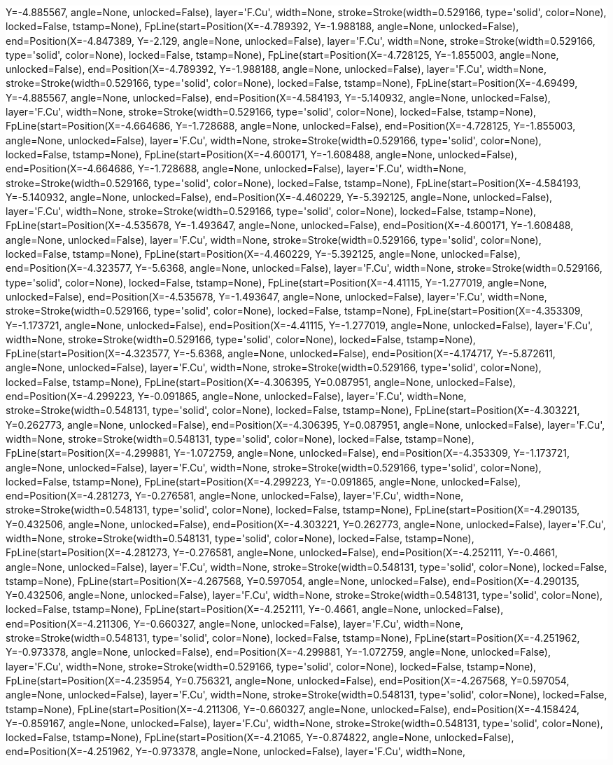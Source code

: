 Y=-4.885567, angle=None, unlocked=False), layer='F.Cu', width=None, stroke=Stroke(width=0.529166, type='solid', color=None), locked=False, tstamp=None), FpLine(start=Position(X=-4.789392, Y=-1.988188, angle=None, unlocked=False), end=Position(X=-4.847389, Y=-2.129, angle=None, unlocked=False), layer='F.Cu', width=None, stroke=Stroke(width=0.529166, type='solid', color=None), locked=False, tstamp=None), FpLine(start=Position(X=-4.728125, Y=-1.855003, angle=None, unlocked=False), end=Position(X=-4.789392, Y=-1.988188, angle=None, unlocked=False), layer='F.Cu', width=None, stroke=Stroke(width=0.529166, type='solid', color=None), locked=False, tstamp=None), FpLine(start=Position(X=-4.69499, Y=-4.885567, angle=None, unlocked=False), end=Position(X=-4.584193, Y=-5.140932, angle=None, unlocked=False), layer='F.Cu', width=None, stroke=Stroke(width=0.529166, type='solid', color=None), locked=False, tstamp=None), FpLine(start=Position(X=-4.664686, Y=-1.728688, angle=None, unlocked=False), end=Position(X=-4.728125, Y=-1.855003, angle=None, unlocked=False), layer='F.Cu', width=None, stroke=Stroke(width=0.529166, type='solid', color=None), locked=False, tstamp=None), FpLine(start=Position(X=-4.600171, Y=-1.608488, angle=None, unlocked=False), end=Position(X=-4.664686, Y=-1.728688, angle=None, unlocked=False), layer='F.Cu', width=None, stroke=Stroke(width=0.529166, type='solid', color=None), locked=False, tstamp=None), FpLine(start=Position(X=-4.584193, Y=-5.140932, angle=None, unlocked=False), end=Position(X=-4.460229, Y=-5.392125, angle=None, unlocked=False), layer='F.Cu', width=None, stroke=Stroke(width=0.529166, type='solid', color=None), locked=False, tstamp=None), FpLine(start=Position(X=-4.535678, Y=-1.493647, angle=None, unlocked=False), end=Position(X=-4.600171, Y=-1.608488, angle=None, unlocked=False), layer='F.Cu', width=None, stroke=Stroke(width=0.529166, type='solid', color=None), locked=False, tstamp=None), FpLine(start=Position(X=-4.460229, Y=-5.392125, angle=None, unlocked=False), end=Position(X=-4.323577, Y=-5.6368, angle=None, unlocked=False), layer='F.Cu', width=None, stroke=Stroke(width=0.529166, type='solid', color=None), locked=False, tstamp=None), FpLine(start=Position(X=-4.41115, Y=-1.277019, angle=None, unlocked=False), end=Position(X=-4.535678, Y=-1.493647, angle=None, unlocked=False), layer='F.Cu', width=None, stroke=Stroke(width=0.529166, type='solid', color=None), locked=False, tstamp=None), FpLine(start=Position(X=-4.353309, Y=-1.173721, angle=None, unlocked=False), end=Position(X=-4.41115, Y=-1.277019, angle=None, unlocked=False), layer='F.Cu', width=None, stroke=Stroke(width=0.529166, type='solid', color=None), locked=False, tstamp=None), FpLine(start=Position(X=-4.323577, Y=-5.6368, angle=None, unlocked=False), end=Position(X=-4.174717, Y=-5.872611, angle=None, unlocked=False), layer='F.Cu', width=None, stroke=Stroke(width=0.529166, type='solid', color=None), locked=False, tstamp=None), FpLine(start=Position(X=-4.306395, Y=0.087951, angle=None, unlocked=False), end=Position(X=-4.299223, Y=-0.091865, angle=None, unlocked=False), layer='F.Cu', width=None, stroke=Stroke(width=0.548131, type='solid', color=None), locked=False, tstamp=None), FpLine(start=Position(X=-4.303221, Y=0.262773, angle=None, unlocked=False), end=Position(X=-4.306395, Y=0.087951, angle=None, unlocked=False), layer='F.Cu', width=None, stroke=Stroke(width=0.548131, type='solid', color=None), locked=False, tstamp=None), FpLine(start=Position(X=-4.299881, Y=-1.072759, angle=None, unlocked=False), end=Position(X=-4.353309, Y=-1.173721, angle=None, unlocked=False), layer='F.Cu', width=None, stroke=Stroke(width=0.529166, type='solid', color=None), locked=False, tstamp=None), FpLine(start=Position(X=-4.299223, Y=-0.091865, angle=None, unlocked=False), end=Position(X=-4.281273, Y=-0.276581, angle=None, unlocked=False), layer='F.Cu', width=None, stroke=Stroke(width=0.548131, type='solid', color=None), locked=False, tstamp=None), FpLine(start=Position(X=-4.290135, Y=0.432506, angle=None, unlocked=False), end=Position(X=-4.303221, Y=0.262773, angle=None, unlocked=False), layer='F.Cu', width=None, stroke=Stroke(width=0.548131, type='solid', color=None), locked=False, tstamp=None), FpLine(start=Position(X=-4.281273, Y=-0.276581, angle=None, unlocked=False), end=Position(X=-4.252111, Y=-0.4661, angle=None, unlocked=False), layer='F.Cu', width=None, stroke=Stroke(width=0.548131, type='solid', color=None), locked=False, tstamp=None), FpLine(start=Position(X=-4.267568, Y=0.597054, angle=None, unlocked=False), end=Position(X=-4.290135, Y=0.432506, angle=None, unlocked=False), layer='F.Cu', width=None, stroke=Stroke(width=0.548131, type='solid', color=None), locked=False, tstamp=None), FpLine(start=Position(X=-4.252111, Y=-0.4661, angle=None, unlocked=False), end=Position(X=-4.211306, Y=-0.660327, angle=None, unlocked=False), layer='F.Cu', width=None, stroke=Stroke(width=0.548131, type='solid', color=None), locked=False, tstamp=None), FpLine(start=Position(X=-4.251962, Y=-0.973378, angle=None, unlocked=False), end=Position(X=-4.299881, Y=-1.072759, angle=None, unlocked=False), layer='F.Cu', width=None, stroke=Stroke(width=0.529166, type='solid', color=None), locked=False, tstamp=None), FpLine(start=Position(X=-4.235954, Y=0.756321, angle=None, unlocked=False), end=Position(X=-4.267568, Y=0.597054, angle=None, unlocked=False), layer='F.Cu', width=None, stroke=Stroke(width=0.548131, type='solid', color=None), locked=False, tstamp=None), FpLine(start=Position(X=-4.211306, Y=-0.660327, angle=None, unlocked=False), end=Position(X=-4.158424, Y=-0.859167, angle=None, unlocked=False), layer='F.Cu', width=None, stroke=Stroke(width=0.548131, type='solid', color=None), locked=False, tstamp=None), FpLine(start=Position(X=-4.21065, Y=-0.874822, angle=None, unlocked=False), end=Position(X=-4.251962, Y=-0.973378, angle=None, unlocked=False), layer='F.Cu', width=None,
